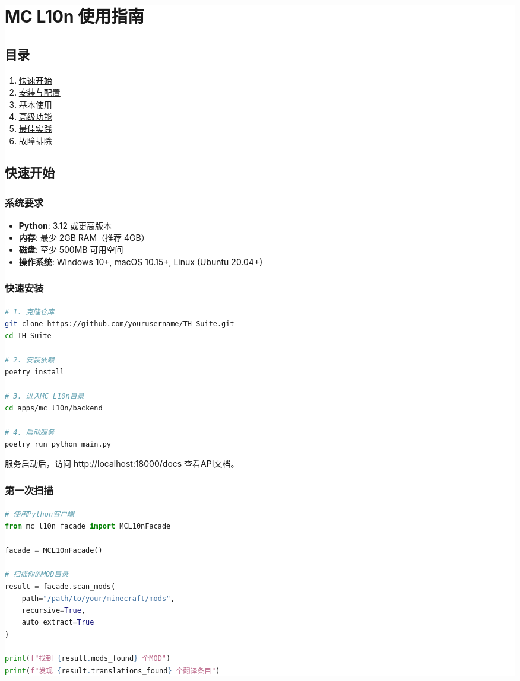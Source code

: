# MC L10n 使用指南

## 目录

1. [快速开始](#快速开始)
2. [安装与配置](#安装与配置)
3. [基本使用](#基本使用)
4. [高级功能](#高级功能)
5. [最佳实践](#最佳实践)
6. [故障排除](#故障排除)

## 快速开始

### 系统要求

- **Python**: 3.12 或更高版本
- **内存**: 最少 2GB RAM（推荐 4GB）
- **磁盘**: 至少 500MB 可用空间
- **操作系统**: Windows 10+, macOS 10.15+, Linux (Ubuntu 20.04+)

### 快速安装

```bash
# 1. 克隆仓库
git clone https://github.com/yourusername/TH-Suite.git
cd TH-Suite

# 2. 安装依赖
poetry install

# 3. 进入MC L10n目录
cd apps/mc_l10n/backend

# 4. 启动服务
poetry run python main.py
```

服务启动后，访问 http://localhost:18000/docs 查看API文档。

### 第一次扫描

```python
# 使用Python客户端
from mc_l10n_facade import MCL10nFacade

facade = MCL10nFacade()

# 扫描你的MOD目录
result = facade.scan_mods(
    path="/path/to/your/minecraft/mods",
    recursive=True,
    auto_extract=True
)

print(f"找到 {result.mods_found} 个MOD")
print(f"发现 {result.translations_found} 个翻译条目")
```

